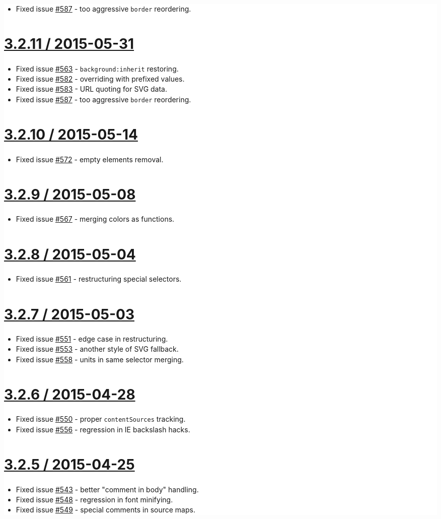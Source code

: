 * Fixed issue [#587](https://github.com/jakubpawlowicz/clean-bin.css/issues/587) - too aggressive `border` reordering.

[3.2.11 / 2015-05-31](https://github.com/jakubpawlowicz/clean-bin.css/compare/v3.2.10...v3.2.11)
==================

* Fixed issue [#563](https://github.com/jakubpawlowicz/clean-bin.css/issues/563) - `background:inherit` restoring.
* Fixed issue [#582](https://github.com/jakubpawlowicz/clean-bin.css/issues/582) - overriding with prefixed values.
* Fixed issue [#583](https://github.com/jakubpawlowicz/clean-bin.css/issues/583) - URL quoting for SVG data.
* Fixed issue [#587](https://github.com/jakubpawlowicz/clean-bin.css/issues/587) - too aggressive `border` reordering.

[3.2.10 / 2015-05-14](https://github.com/jakubpawlowicz/clean-bin.css/compare/v3.2.9...v3.2.10)
==================

* Fixed issue [#572](https://github.com/jakubpawlowicz/clean-bin.css/issues/572) - empty elements removal.

[3.2.9 / 2015-05-08](https://github.com/jakubpawlowicz/clean-bin.css/compare/v3.2.8...v3.2.9)
==================

* Fixed issue [#567](https://github.com/jakubpawlowicz/clean-bin.css/issues/567) - merging colors as functions.

[3.2.8 / 2015-05-04](https://github.com/jakubpawlowicz/clean-bin.css/compare/v3.2.7...v3.2.8)
==================

* Fixed issue [#561](https://github.com/jakubpawlowicz/clean-bin.css/issues/561) - restructuring special selectors.

[3.2.7 / 2015-05-03](https://github.com/jakubpawlowicz/clean-bin.css/compare/v3.2.6...v3.2.7)
==================

* Fixed issue [#551](https://github.com/jakubpawlowicz/clean-bin.css/issues/551) - edge case in restructuring.
* Fixed issue [#553](https://github.com/jakubpawlowicz/clean-bin.css/issues/553) - another style of SVG fallback.
* Fixed issue [#558](https://github.com/jakubpawlowicz/clean-bin.css/issues/558) - units in same selector merging.

[3.2.6 / 2015-04-28](https://github.com/jakubpawlowicz/clean-bin.css/compare/v3.2.5...v3.2.6)
==================

* Fixed issue [#550](https://github.com/jakubpawlowicz/clean-bin.css/issues/550) - proper `contentSources` tracking.
* Fixed issue [#556](https://github.com/jakubpawlowicz/clean-bin.css/issues/556) - regression in IE backslash hacks.

[3.2.5 / 2015-04-25](https://github.com/jakubpawlowicz/clean-bin.css/compare/v3.2.4...v3.2.5)
==================

* Fixed issue [#543](https://github.com/jakubpawlowicz/clean-bin.css/issues/543) - better "comment in body" handling.
* Fixed issue [#548](https://github.com/jakubpawlowicz/clean-bin.css/issues/548) - regression in font minifying.
* Fixed issue [#549](https://github.com/jakubpawlowicz/clean-bin.css/issues/549) - special comments in source maps.
